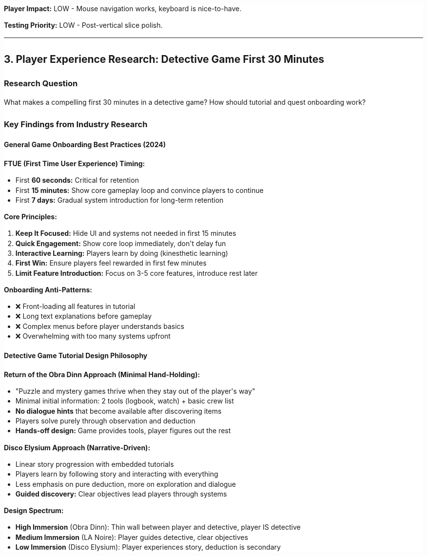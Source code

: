 **Player Impact:** LOW - Mouse navigation works, keyboard is nice-to-have.

**Testing Priority:** LOW - Post-vertical slice polish.

---

## 3. Player Experience Research: Detective Game First 30 Minutes

### Research Question
What makes a compelling first 30 minutes in a detective game? How should tutorial and quest onboarding work?

### Key Findings from Industry Research

#### General Game Onboarding Best Practices (2024)

**FTUE (First Time User Experience) Timing:**
- First **60 seconds:** Critical for retention
- First **15 minutes:** Show core gameplay loop and convince players to continue
- First **7 days:** Gradual system introduction for long-term retention

**Core Principles:**
1. **Keep It Focused:** Hide UI and systems not needed in first 15 minutes
2. **Quick Engagement:** Show core loop immediately, don't delay fun
3. **Interactive Learning:** Players learn by doing (kinesthetic learning)
4. **First Win:** Ensure players feel rewarded in first few minutes
5. **Limit Feature Introduction:** Focus on 3-5 core features, introduce rest later

**Onboarding Anti-Patterns:**
- ❌ Front-loading all features in tutorial
- ❌ Long text explanations before gameplay
- ❌ Complex menus before player understands basics
- ❌ Overwhelming with too many systems upfront

#### Detective Game Tutorial Design Philosophy

**Return of the Obra Dinn Approach (Minimal Hand-Holding):**
- "Puzzle and mystery games thrive when they stay out of the player's way"
- Minimal initial information: 2 tools (logbook, watch) + basic crew list
- **No dialogue hints** that become available after discovering items
- Players solve purely through observation and deduction
- **Hands-off design:** Game provides tools, player figures out the rest

**Disco Elysium Approach (Narrative-Driven):**
- Linear story progression with embedded tutorials
- Players learn by following story and interacting with everything
- Less emphasis on pure deduction, more on exploration and dialogue
- **Guided discovery:** Clear objectives lead players through systems

**Design Spectrum:**
- **High Immersion** (Obra Dinn): Thin wall between player and detective, player IS detective
- **Medium Immersion** (LA Noire): Player guides detective, clear objectives
- **Low Immersion** (Disco Elysium): Player experiences story, deduction is secondary
